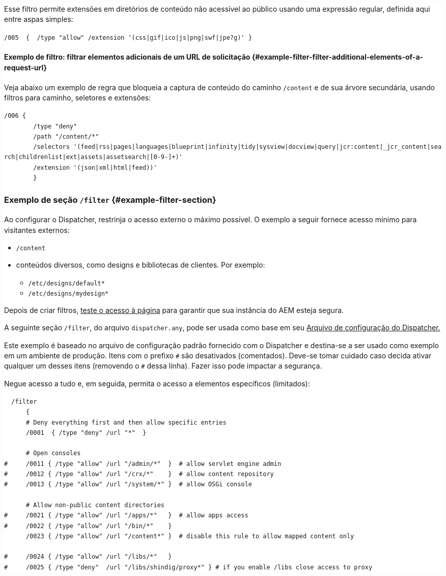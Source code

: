 Esse filtro permite extensões em diretórios de conteúdo não acessível ao público usando uma expressão regular, definida aqui entre aspas simples:

```xml
/005  {  /type "allow" /extension '(css|gif|ico|js|png|swf|jpe?g)' }
```

#### Exemplo de filtro: filtrar elementos adicionais de um URL de solicitação {#example-filter-filter-additional-elements-of-a-request-url}

Veja abaixo um exemplo de regra que bloqueia a captura de conteúdo do caminho `/content` e de sua árvore secundária, usando filtros para caminho, seletores e extensões:

```xml
/006 {
        /type "deny"
        /path "/content/*"
        /selectors '(feed|rss|pages|languages|blueprint|infinity|tidy|sysview|docview|query|jcr:content|_jcr_content|search|childrenlist|ext|assets|assetsearch|[0-9-]+)'
        /extension '(json|xml|html|feed))'
        }
```

### Exemplo de seção `/filter` {#example-filter-section}

Ao configurar o Dispatcher, restrinja o acesso externo o máximo possível. O exemplo a seguir fornece acesso mínimo para visitantes externos:

* `/content`
* conteúdos diversos, como designs e bibliotecas de clientes. Por exemplo:

   * `/etc/designs/default*`
   * `/etc/designs/mydesign*`

Depois de criar filtros, [teste o acesso à página](#testing-dispatcher-security) para garantir que sua instância do AEM esteja segura.

A seguinte seção `/filter`, do arquivo `dispatcher.any`, pode ser usada como base em seu [Arquivo de configuração do Dispatcher.](#dispatcher-configuration-files)

Este exemplo é baseado no arquivo de configuração padrão fornecido com o Dispatcher e destina-se a ser usado como exemplo em um ambiente de produção. Itens com o prefixo `#` são desativados (comentados). Deve-se tomar cuidado caso decida ativar qualquer um desses itens (removendo o `#` dessa linha). Fazer isso pode impactar a segurança.

Negue acesso a tudo e, em seguida, permita o acesso a elementos específicos (limitados):



```xml
  /filter
      {
      # Deny everything first and then allow specific entries
      /0001  { /type "deny" /url "*"  }

      # Open consoles
#     /0011 { /type "allow" /url "/admin/*"  }  # allow servlet engine admin
#     /0012 { /type "allow" /url "/crx/*"    }  # allow content repository
#     /0013 { /type "allow" /url "/system/*" }  # allow OSGi console

      # Allow non-public content directories
#     /0021 { /type "allow" /url "/apps/*"   }  # allow apps access
#     /0022 { /type "allow" /url "/bin/*"    }
      /0023 { /type "allow" /url "/content*" }  # disable this rule to allow mapped content only

#     /0024 { /type "allow" /url "/libs/*"   }
#     /0025 { /type "deny"  /url "/libs/shindig/proxy*" } # if you enable /libs close access to proxy

```